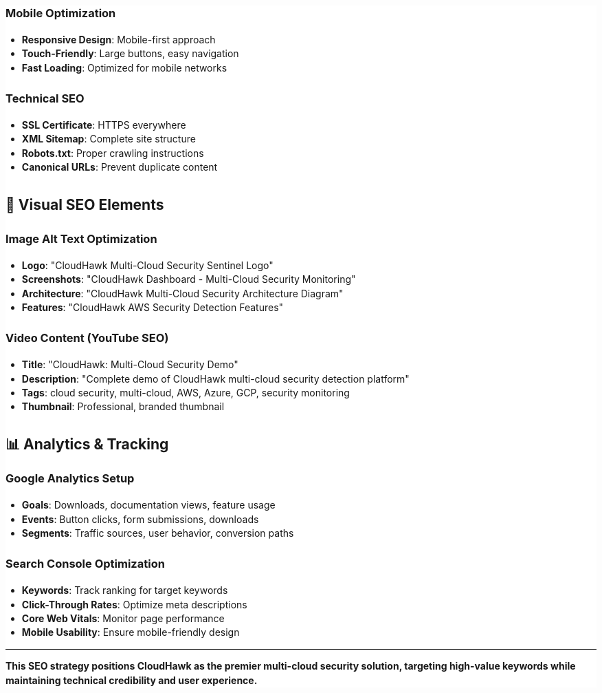 ### **Mobile Optimization**
- **Responsive Design**: Mobile-first approach
- **Touch-Friendly**: Large buttons, easy navigation
- **Fast Loading**: Optimized for mobile networks

### **Technical SEO**
- **SSL Certificate**: HTTPS everywhere
- **XML Sitemap**: Complete site structure
- **Robots.txt**: Proper crawling instructions
- **Canonical URLs**: Prevent duplicate content

## 🎨 **Visual SEO Elements**

### **Image Alt Text Optimization**
- **Logo**: "CloudHawk Multi-Cloud Security Sentinel Logo"
- **Screenshots**: "CloudHawk Dashboard - Multi-Cloud Security Monitoring"
- **Architecture**: "CloudHawk Multi-Cloud Security Architecture Diagram"
- **Features**: "CloudHawk AWS Security Detection Features"

### **Video Content (YouTube SEO)**
- **Title**: "CloudHawk: Multi-Cloud Security Demo"
- **Description**: "Complete demo of CloudHawk multi-cloud security detection platform"
- **Tags**: cloud security, multi-cloud, AWS, Azure, GCP, security monitoring
- **Thumbnail**: Professional, branded thumbnail

## 📊 **Analytics & Tracking**

### **Google Analytics Setup**
- **Goals**: Downloads, documentation views, feature usage
- **Events**: Button clicks, form submissions, downloads
- **Segments**: Traffic sources, user behavior, conversion paths

### **Search Console Optimization**
- **Keywords**: Track ranking for target keywords
- **Click-Through Rates**: Optimize meta descriptions
- **Core Web Vitals**: Monitor page performance
- **Mobile Usability**: Ensure mobile-friendly design

---

**This SEO strategy positions CloudHawk as the premier multi-cloud security solution, targeting high-value keywords while maintaining technical credibility and user experience.**
